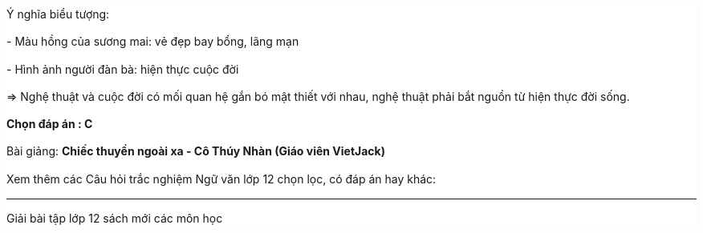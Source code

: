 Ý nghĩa biểu tượng:

\- Màu hồng của sương mai: vẻ đẹp bay bổng, lãng mạn

\- Hình ảnh người đàn bà: hiện thực cuộc đời

⇒ Nghệ thuật và cuộc đời có mối quan hệ gắn bó mật thiết với nhau, nghệ thuật phải bắt nguồn từ hiện thực đời sống.

**Chọn đáp án : C**

Bài giảng: **Chiếc thuyền ngoài xa - Cô Thúy Nhàn (Giáo viên VietJack)**

Xem thêm các Câu hỏi trắc nghiệm Ngữ văn lớp 12 chọn lọc, có đáp án hay khác:

* * *

Giải bài tập lớp 12 sách mới các môn học
